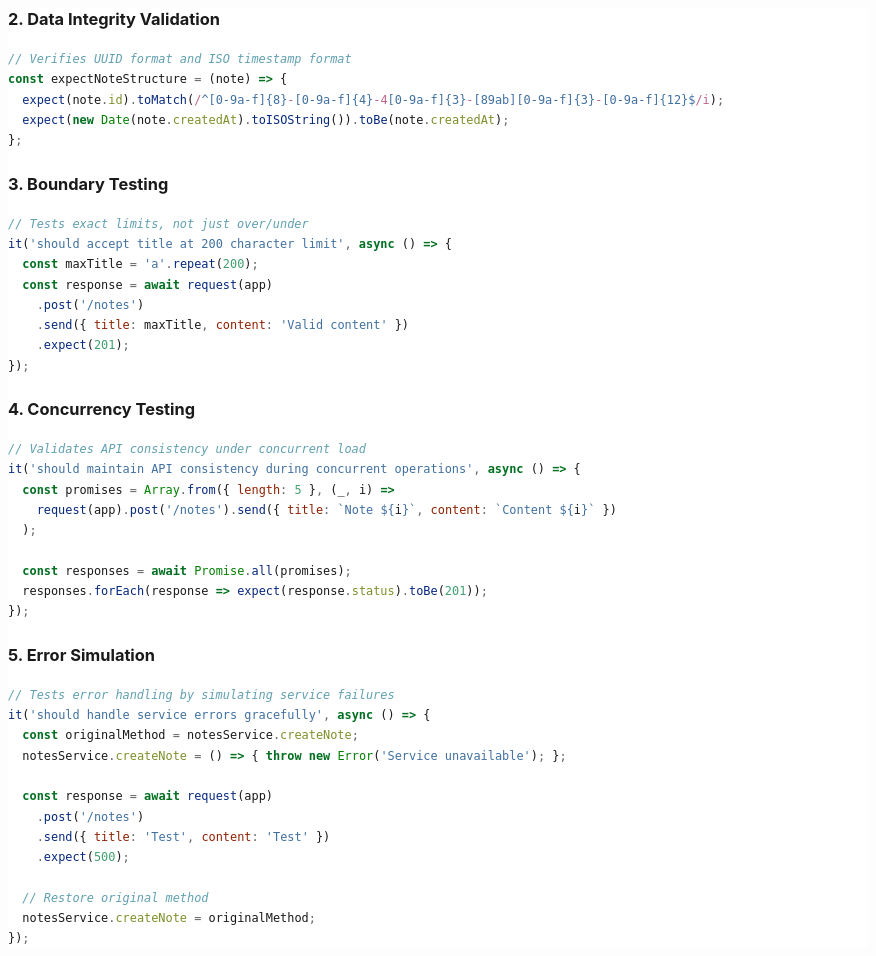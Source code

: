 ### 2. **Data Integrity Validation**
```javascript
// Verifies UUID format and ISO timestamp format
const expectNoteStructure = (note) => {
  expect(note.id).toMatch(/^[0-9a-f]{8}-[0-9a-f]{4}-4[0-9a-f]{3}-[89ab][0-9a-f]{3}-[0-9a-f]{12}$/i);
  expect(new Date(note.createdAt).toISOString()).toBe(note.createdAt);
};
```

### 3. **Boundary Testing**
```javascript
// Tests exact limits, not just over/under
it('should accept title at 200 character limit', async () => {
  const maxTitle = 'a'.repeat(200);
  const response = await request(app)
    .post('/notes')
    .send({ title: maxTitle, content: 'Valid content' })
    .expect(201);
});
```

### 4. **Concurrency Testing**
```javascript
// Validates API consistency under concurrent load
it('should maintain API consistency during concurrent operations', async () => {
  const promises = Array.from({ length: 5 }, (_, i) =>
    request(app).post('/notes').send({ title: `Note ${i}`, content: `Content ${i}` })
  );
  
  const responses = await Promise.all(promises);
  responses.forEach(response => expect(response.status).toBe(201));
});
```

### 5. **Error Simulation**
```javascript
// Tests error handling by simulating service failures
it('should handle service errors gracefully', async () => {
  const originalMethod = notesService.createNote;
  notesService.createNote = () => { throw new Error('Service unavailable'); };
  
  const response = await request(app)
    .post('/notes')
    .send({ title: 'Test', content: 'Test' })
    .expect(500);
    
  // Restore original method
  notesService.createNote = originalMethod;
});
```

